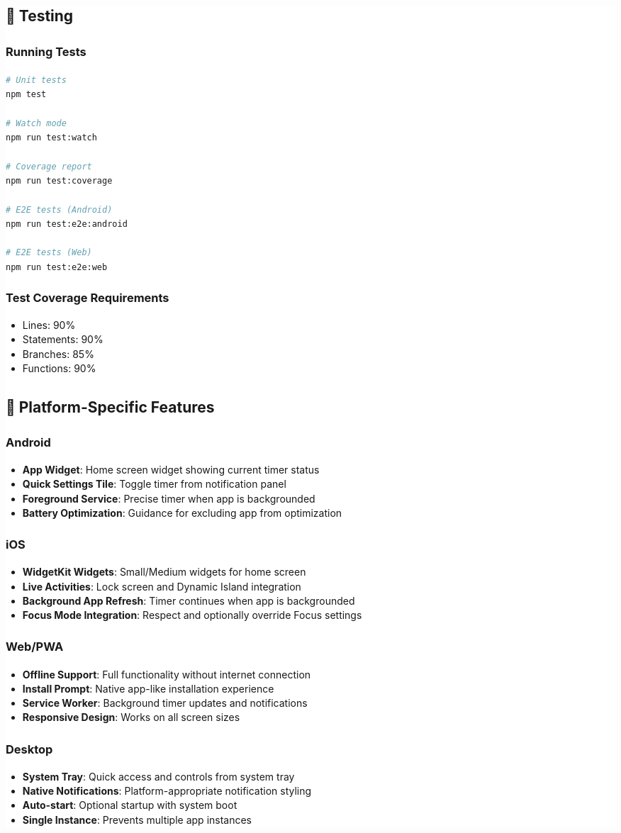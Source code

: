 ## 🧪 Testing

### Running Tests
```bash
# Unit tests
npm test

# Watch mode
npm run test:watch

# Coverage report
npm run test:coverage

# E2E tests (Android)
npm run test:e2e:android

# E2E tests (Web)
npm run test:e2e:web
```

### Test Coverage Requirements
- Lines: 90%
- Statements: 90%
- Branches: 85%
- Functions: 90%

## 📱 Platform-Specific Features

### Android
- **App Widget**: Home screen widget showing current timer status
- **Quick Settings Tile**: Toggle timer from notification panel
- **Foreground Service**: Precise timer when app is backgrounded
- **Battery Optimization**: Guidance for excluding app from optimization

### iOS
- **WidgetKit Widgets**: Small/Medium widgets for home screen
- **Live Activities**: Lock screen and Dynamic Island integration
- **Background App Refresh**: Timer continues when app is backgrounded
- **Focus Mode Integration**: Respect and optionally override Focus settings

### Web/PWA
- **Offline Support**: Full functionality without internet connection
- **Install Prompt**: Native app-like installation experience
- **Service Worker**: Background timer updates and notifications
- **Responsive Design**: Works on all screen sizes

### Desktop
- **System Tray**: Quick access and controls from system tray
- **Native Notifications**: Platform-appropriate notification styling
- **Auto-start**: Optional startup with system boot
- **Single Instance**: Prevents multiple app instances
